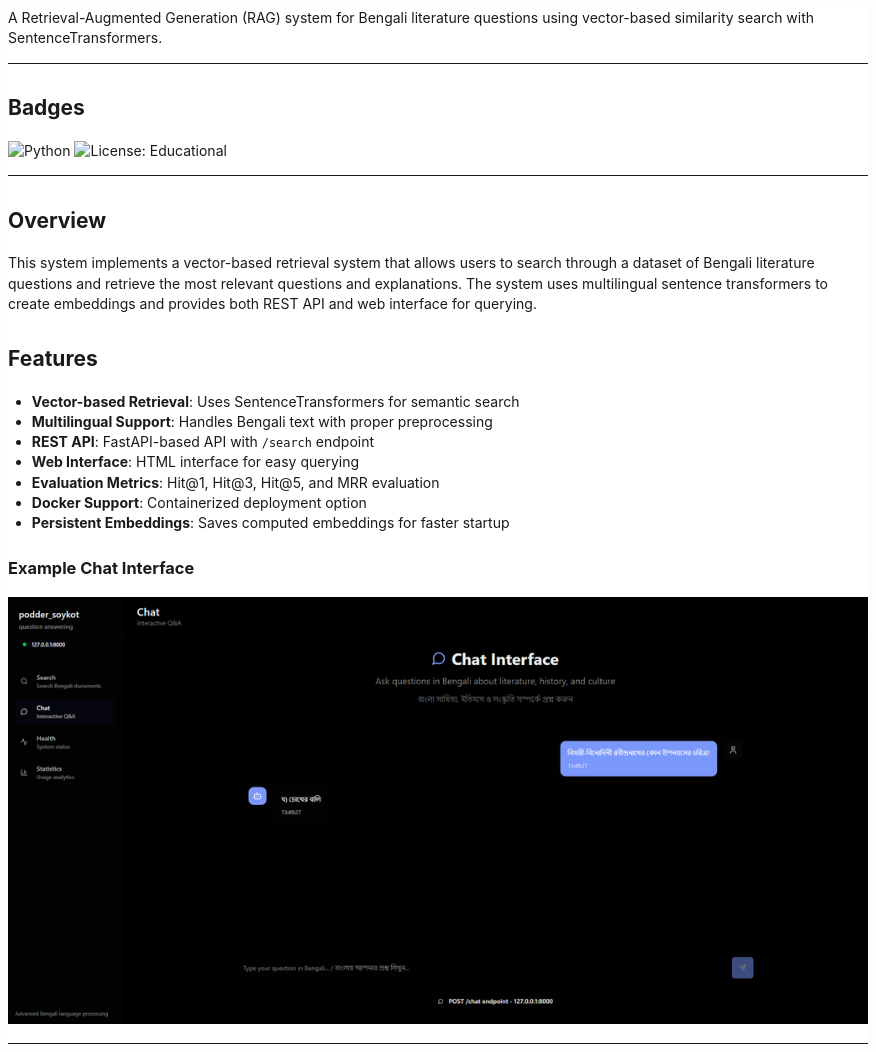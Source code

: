 A Retrieval-Augmented Generation (RAG) system for Bengali literature questions using vector-based similarity search with SentenceTransformers.

---

## Badges

![Python](https://img.shields.io/badge/python-3.8%2B-blue)
![License: Educational](https://img.shields.io/badge/license-Educational%20%26%20Research-lightgrey)

---

## Overview

This system implements a vector-based retrieval system that allows users to search through a dataset of Bengali literature questions and retrieve the most relevant questions and explanations. The system uses multilingual sentence transformers to create embeddings and provides both REST API and web interface for querying.

## Features

- **Vector-based Retrieval**: Uses SentenceTransformers for semantic search
- **Multilingual Support**: Handles Bengali text with proper preprocessing
- **REST API**: FastAPI-based API with `/search` endpoint
- **Web Interface**: HTML interface for easy querying
- **Evaluation Metrics**: Hit@1, Hit@3, Hit@5, and MRR evaluation
- **Docker Support**: Containerized deployment option
- **Persistent Embeddings**: Saves computed embeddings for faster startup

### Example Chat Interface

![Chat Interface](chat.png)

---